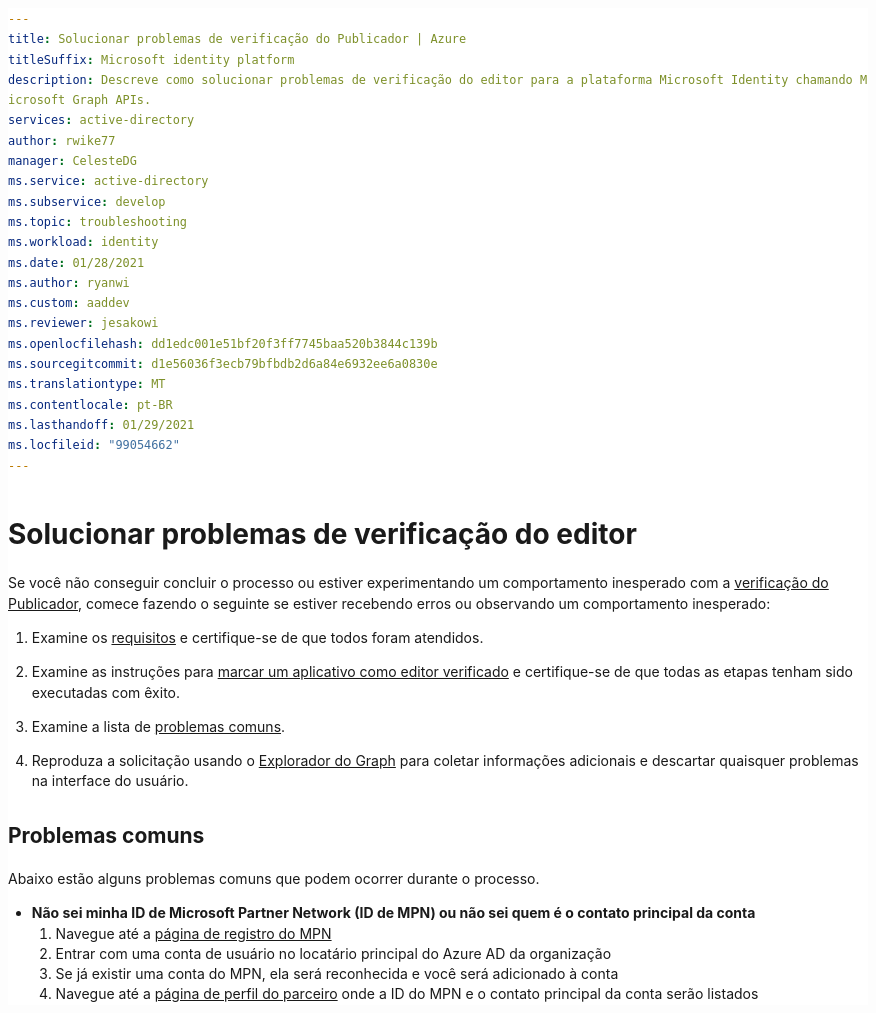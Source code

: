 ```yaml
---
title: Solucionar problemas de verificação do Publicador | Azure
titleSuffix: Microsoft identity platform
description: Descreve como solucionar problemas de verificação do editor para a plataforma Microsoft Identity chamando Microsoft Graph APIs.
services: active-directory
author: rwike77
manager: CelesteDG
ms.service: active-directory
ms.subservice: develop
ms.topic: troubleshooting
ms.workload: identity
ms.date: 01/28/2021
ms.author: ryanwi
ms.custom: aaddev
ms.reviewer: jesakowi
ms.openlocfilehash: dd1edc001e51bf20f3ff7745baa520b3844c139b
ms.sourcegitcommit: d1e56036f3ecb79bfbdb2d6a84e6932ee6a0830e
ms.translationtype: MT
ms.contentlocale: pt-BR
ms.lasthandoff: 01/29/2021
ms.locfileid: "99054662"
---
```

# <a name="troubleshoot-publisher-verification"></a>Solucionar problemas de verificação do editor
Se você não conseguir concluir o processo ou estiver experimentando um comportamento inesperado com a [verificação do Publicador](publisher-verification-overview.md), comece fazendo o seguinte se estiver recebendo erros ou observando um comportamento inesperado: 

1. Examine os [requisitos](publisher-verification-overview.md#requirements) e certifique-se de que todos foram atendidos.

1. Examine as instruções para [marcar um aplicativo como editor verificado](mark-app-as-publisher-verified.md) e certifique-se de que todas as etapas tenham sido executadas com êxito.

1. Examine a lista de [problemas comuns](#common-issues).

1. Reproduza a solicitação usando o [Explorador do Graph](#making-microsoft-graph-api-calls) para coletar informações adicionais e descartar quaisquer problemas na interface do usuário.

## <a name="common-issues"></a>Problemas comuns
Abaixo estão alguns problemas comuns que podem ocorrer durante o processo. 

- **Não sei minha ID de Microsoft Partner Network (ID de MPN) ou não sei quem é o contato principal da conta** 
    1. Navegue até a [página de registro do MPN](https://partner.microsoft.com/dashboard/account/v3/enrollment/joinnow/basicpartnernetwork/new)
    1. Entrar com uma conta de usuário no locatário principal do Azure AD da organização 
    1. Se já existir uma conta do MPN, ela será reconhecida e você será adicionado à conta 
    1. Navegue até a [página de perfil do parceiro](https://partner.microsoft.com/pcv/accountsettings/connectedpartnerprofile) onde a ID do MPN e o contato principal da conta serão listados
